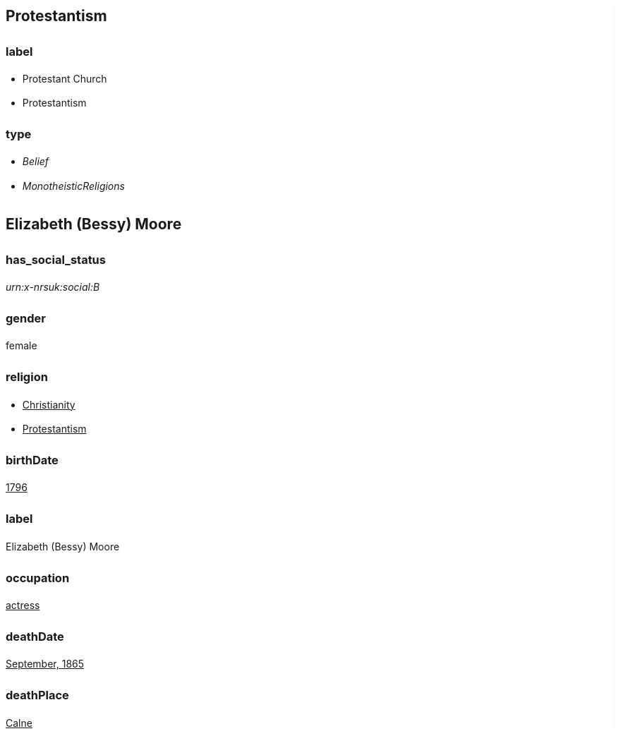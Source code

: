 ## Protestantism

### label

 - Protestant Church

 - Protestantism

### type

 - *Belief*

 - *MonotheisticReligions*

## Elizabeth (Bessy) Moore

### has_social_status


*urn:x-nrsuk:social:B*

### gender


female

### religion

 - [Christianity](#Christianity)

 - [Protestantism](#Protestantism)

### birthDate


[1796](#1796)

### label


Elizabeth (Bessy) Moore

### occupation


[actress](#actress)

### deathDate


[September, 1865](#September-1865)

### deathPlace


[Calne](#Calne)
